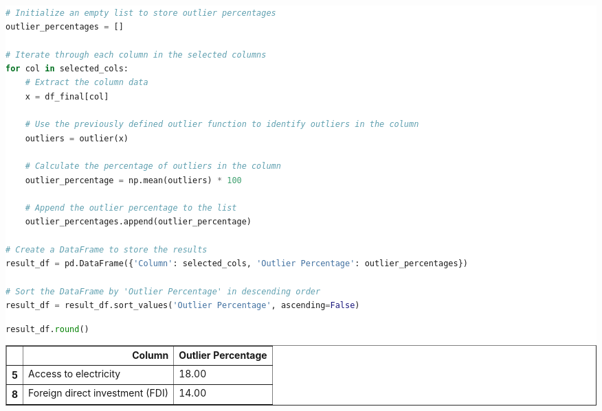 

```python
# Initialize an empty list to store outlier percentages
outlier_percentages = []

# Iterate through each column in the selected columns
for col in selected_cols:
    # Extract the column data
    x = df_final[col]
    
    # Use the previously defined outlier function to identify outliers in the column
    outliers = outlier(x)
    
    # Calculate the percentage of outliers in the column
    outlier_percentage = np.mean(outliers) * 100
    
    # Append the outlier percentage to the list
    outlier_percentages.append(outlier_percentage)

# Create a DataFrame to store the results
result_df = pd.DataFrame({'Column': selected_cols, 'Outlier Percentage': outlier_percentages})

# Sort the DataFrame by 'Outlier Percentage' in descending order
result_df = result_df.sort_values('Outlier Percentage', ascending=False)
```


```python
result_df.round()
```




<div>
<style scoped>
    .dataframe tbody tr th:only-of-type {
        vertical-align: middle;
    }

    .dataframe tbody tr th {
        vertical-align: top;
    }

    .dataframe thead th {
        text-align: right;
    }
</style>
<table border="1" class="dataframe">
  <thead>
    <tr style="text-align: right;">
      <th></th>
      <th>Column</th>
      <th>Outlier Percentage</th>
    </tr>
  </thead>
  <tbody>
    <tr>
      <th>5</th>
      <td>Access to electricity</td>
      <td>18.00</td>
    </tr>
    <tr>
      <th>8</th>
      <td>Foreign direct investment (FDI)</td>
      <td>14.00</td>
    </tr>
    <tr>